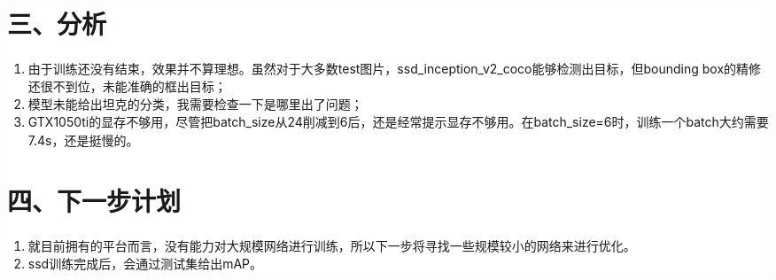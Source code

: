 # 三、分析
1. 由于训练还没有结束，效果并不算理想。虽然对于大多数test图片，ssd_inception_v2_coco能够检测出目标，但bounding box的精修还很不到位，未能准确的框出目标；
2. 模型未能给出坦克的分类，我需要检查一下是哪里出了问题；
3. GTX1050ti的显存不够用，尽管把batch_size从24削减到6后，还是经常提示显存不够用。在batch_size=6时，训练一个batch大约需要7.4s，还是挺慢的。

# 四、下一步计划
1. 就目前拥有的平台而言，没有能力对大规模网络进行训练，所以下一步将寻找一些规模较小的网络来进行优化。
2. ssd训练完成后，会通过测试集给出mAP。
